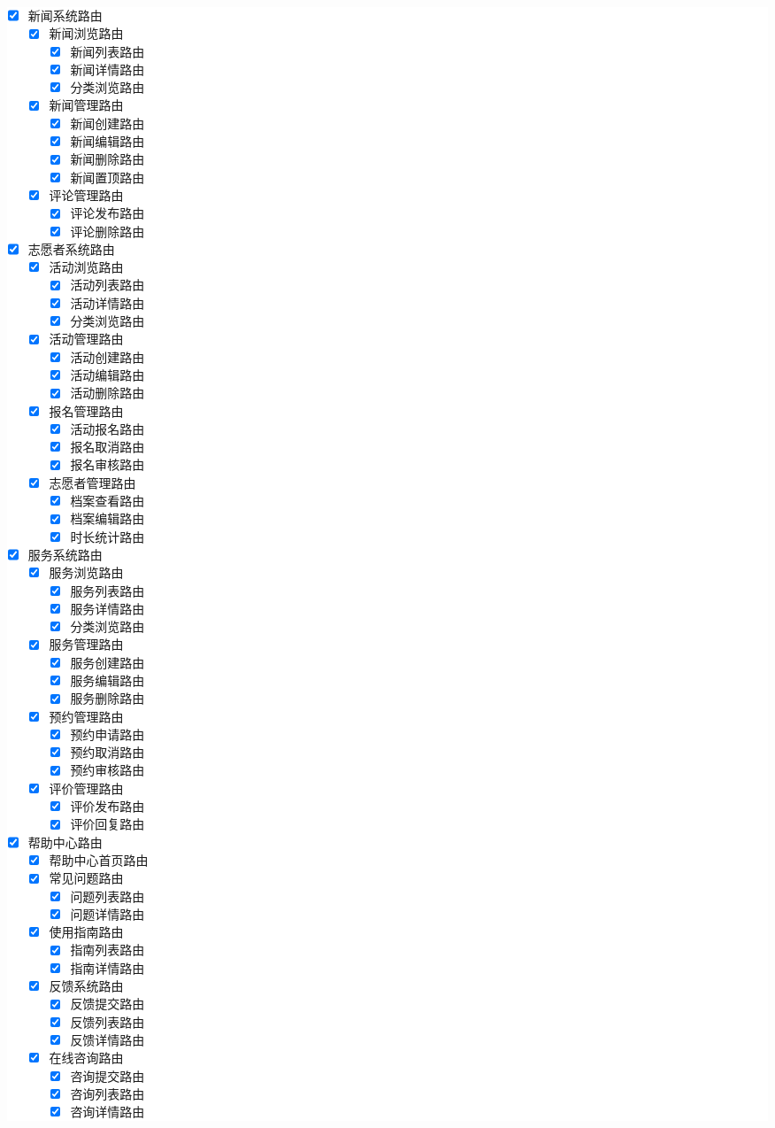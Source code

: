 - [x] 新闻系统路由
  - [x] 新闻浏览路由
    - [x] 新闻列表路由
    - [x] 新闻详情路由
    - [x] 分类浏览路由
  - [x] 新闻管理路由
    - [x] 新闻创建路由
    - [x] 新闻编辑路由
    - [x] 新闻删除路由
    - [x] 新闻置顶路由
  - [x] 评论管理路由
    - [x] 评论发布路由
    - [x] 评论删除路由

- [x] 志愿者系统路由
  - [x] 活动浏览路由
    - [x] 活动列表路由
    - [x] 活动详情路由
    - [x] 分类浏览路由
  - [x] 活动管理路由
    - [x] 活动创建路由
    - [x] 活动编辑路由
    - [x] 活动删除路由
  - [x] 报名管理路由
    - [x] 活动报名路由
    - [x] 报名取消路由
    - [x] 报名审核路由
  - [x] 志愿者管理路由
    - [x] 档案查看路由
    - [x] 档案编辑路由
    - [x] 时长统计路由

- [x] 服务系统路由
  - [x] 服务浏览路由
    - [x] 服务列表路由
    - [x] 服务详情路由
    - [x] 分类浏览路由
  - [x] 服务管理路由
    - [x] 服务创建路由
    - [x] 服务编辑路由
    - [x] 服务删除路由
  - [x] 预约管理路由
    - [x] 预约申请路由
    - [x] 预约取消路由
    - [x] 预约审核路由
  - [x] 评价管理路由
    - [x] 评价发布路由
    - [x] 评价回复路由

- [x] 帮助中心路由
  - [x] 帮助中心首页路由
  - [x] 常见问题路由
    - [x] 问题列表路由
    - [x] 问题详情路由
  - [x] 使用指南路由
    - [x] 指南列表路由
    - [x] 指南详情路由
  - [x] 反馈系统路由
    - [x] 反馈提交路由
    - [x] 反馈列表路由
    - [x] 反馈详情路由
  - [x] 在线咨询路由
    - [x] 咨询提交路由
    - [x] 咨询列表路由
    - [x] 咨询详情路由